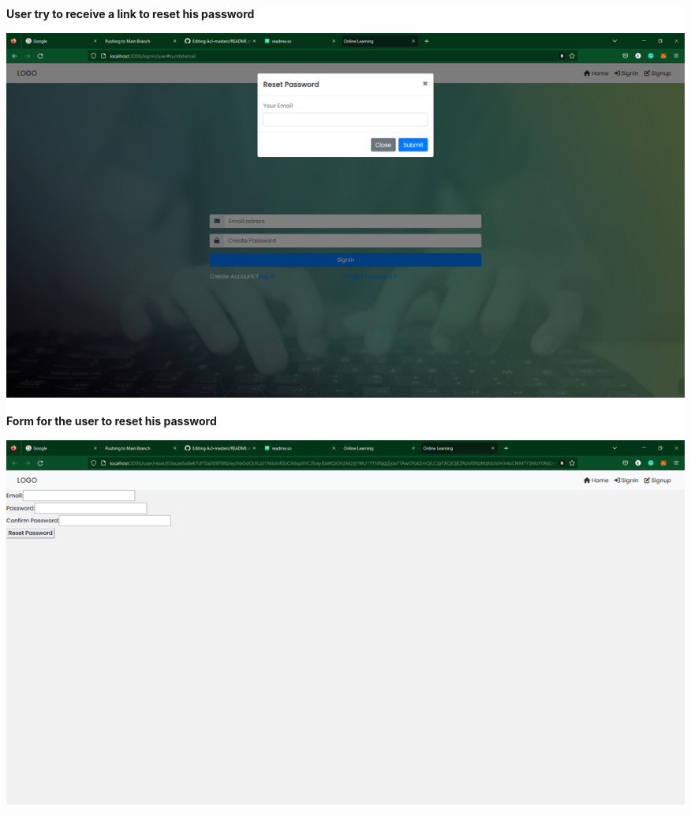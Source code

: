 **User try to receive a link to reset his password**  

![Reset Password email](Images/userTryToResetHisPassword.png)  


**Form for the user to reset his password**  

![Reset password Form](Images/userResetHisPasswordForm.png)  
